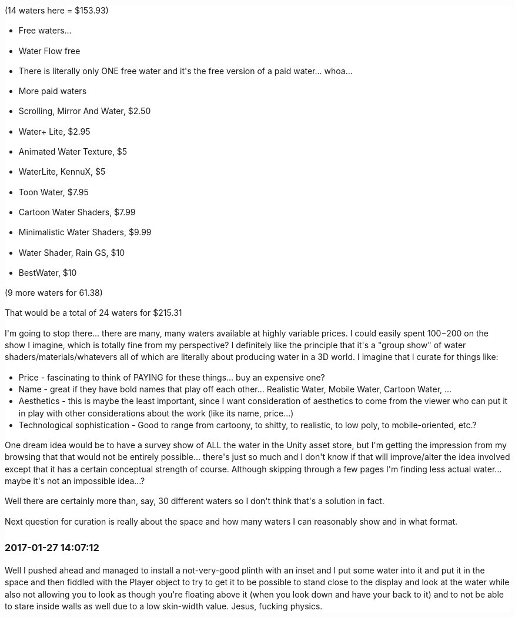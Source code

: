 (14 waters here = $153.93)

* Free waters...
 * Water Flow free
 * There is literally only ONE free water and it's the free version of a paid water... whoa...

* More paid waters
 * Scrolling, Mirror And Water, $2.50
 * Water+ Lite, $2.95
 * Animated Water Texture, $5
 * WaterLite, KennuX, $5
 * Toon Water, $7.95
 * Cartoon Water Shaders, $7.99
 * Minimalistic Water Shaders, $9.99
 * Water Shader, Rain GS, $10
 * BestWater, $10

(9 more waters for 61.38)

That would be a total of 24 waters for $215.31

I'm going to stop there... there are many, many waters available at highly variable prices. I could easily spent $100-$200 on the show I imagine, which is totally fine from my perspective? I definitely like the principle that it's a "group show" of water shaders/materials/whatevers all of which are literally about producing water in a 3D world. I imagine that I curate for things like:

* Price - fascinating to think of PAYING for these things... buy an expensive one?
* Name - great if they have bold names that play off each other... Realistic Water, Mobile Water, Cartoon Water, ...
* Aesthetics - this is maybe the least important, since I want consideration of aesthetics to come from the viewer who can put it in play with other considerations about the work (like its name, price...)
* Technological sophistication - Good to range from cartoony, to shitty, to realistic, to low poly, to mobile-oriented, etc.?

One dream idea would be to have a survey show of ALL the water in the Unity asset store, but I'm getting the impression from my browsing that that would not be entirely possible... there's just so much and I don't know if that will improve/alter the idea involved except that it has a certain conceptual strength of course. Although skipping through a few pages I'm finding less actual water... maybe it's not an impossible idea...?

Well there are certainly more than, say, 30 different waters so I don't think that's a solution in fact.

Next question for curation is really about the space and how many waters I can reasonably show and in what format.


### 2017-01-27 14:07:12

Well I pushed ahead and managed to install a not-very-good plinth with an inset and I put some water into it and put it in the space and then fiddled with the Player object to try to get it to be possible to stand close to the display and look at the water while also not allowing you to look as though you're floating above it (when you look down and have your back to it) and to not be able to stare inside walls as well due to a low skin-width value. Jesus, fucking physics.
